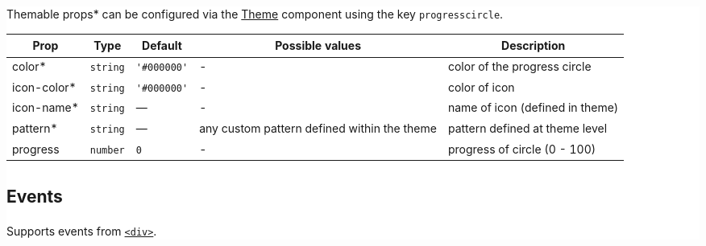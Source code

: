 Themable props* can be configured via the [Theme](#/Theme) component using the key `progresscircle`.

| Prop        | Type     | Default     | Possible values                             | Description                     |
| ----------- | -------- | ----------- | ------------------------------------------- | ------------------------------- |
| color*      | `string` | `'#000000'` | -                                           | color of the progress circle    |
| icon-color* | `string` | `'#000000'` | -                                           | color of icon                   |
| icon-name*  | `string` | —           | -                                           | name of icon (defined in theme) |
| pattern*    | `string` | —           | any custom pattern defined within the theme | pattern defined at theme level  |
| progress    | `number` | `0`         | -                                           | progress of circle (0 - 100)    |


## Events

Supports events from [`<div>`](https://developer.mozilla.org/en-US/docs/Web/HTML/Element/div).

